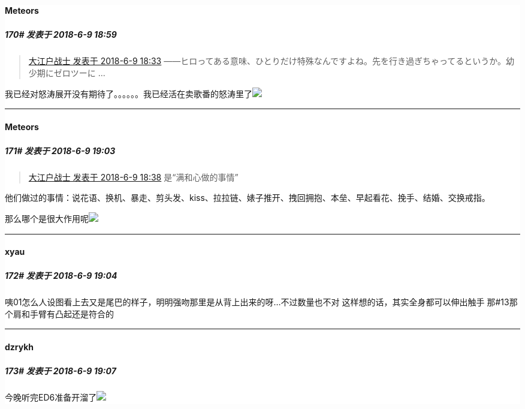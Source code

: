 ####  Meteors  
##### 170#       发表于 2018-6-9 18:59


<blockquote><a href="httphttps://bbs.saraba1st.com/2b/forum.php?mod=redirect&amp;goto=findpost&amp;pid=39927998&amp;ptid=1706960" target="_blank">大江户战士 发表于 2018-6-9 18:33</a>
――ヒロってある意味、ひとりだけ特殊なんですよね。先を行き過ぎちゃってるというか。幼少期にゼロツーに ...</blockquote>
我已经对怒涛展开没有期待了。。。。。。我已经活在卖歌番的怒涛里了<img src="https://static.saraba1st.com/image/smiley/face2017/209.gif" referrerpolicy="no-referrer">







*****

####  Meteors  
##### 171#       发表于 2018-6-9 19:03


<blockquote><a href="httphttps://bbs.saraba1st.com/2b/forum.php?mod=redirect&amp;goto=findpost&amp;pid=39928032&amp;ptid=1706960" target="_blank">大江户战士 发表于 2018-6-9 18:38</a>
是“满和心做的事情”</blockquote>
他们做过的事情：说花语、换机、暴走、剪头发、kiss、拉拉链、婊子推开、拽回拥抱、本垒、早起看花、挽手、结婚、交换戒指。

那么哪个是很大作用呢<img src="https://static.saraba1st.com/image/smiley/face2017/067.png" referrerpolicy="no-referrer">







*****

####  xyau  
##### 172#       发表于 2018-6-9 19:04




咦01怎么人设图看上去又是尾巴的样子，明明强吻那里是从背上出来的呀…不过数量也不对
这样想的话，其实全身都可以伸出触手
那#13那个肩和手臂有凸起还是符合的







*****

####  dzrykh  
##### 173#       发表于 2018-6-9 19:07




今晚听完ED6准备开溜了<img src="https://static.saraba1st.com/image/smiley/face2017/125.png" referrerpolicy="no-referrer">

